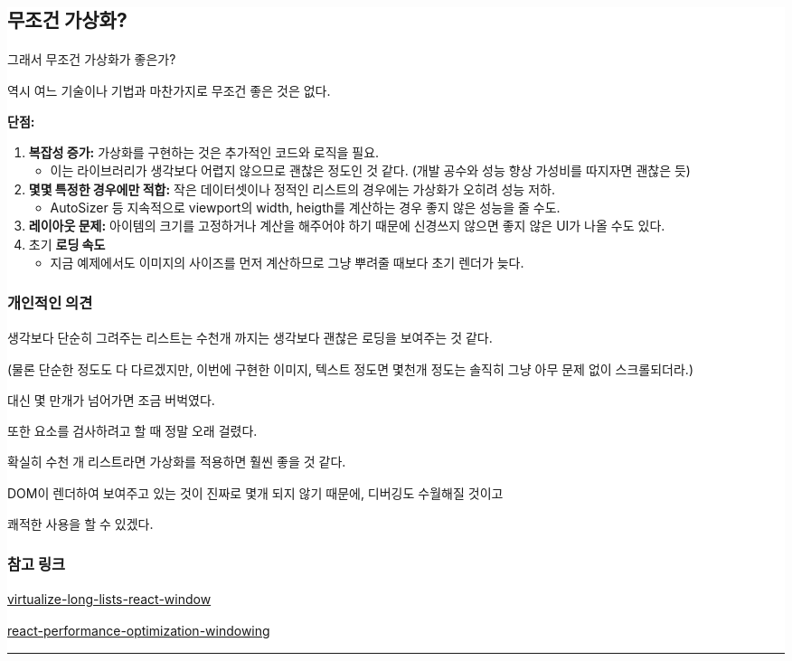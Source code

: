 ## 무조건 가상화?

그래서 무조건 가상화가 좋은가?

역시 여느 기술이나 기법과 마찬가지로 무조건 좋은 것은 없다.

**단점:**

1. **복잡성 증가:** 가상화를 구현하는 것은 추가적인 코드와 로직을 필요.
   - 이는 라이브러리가 생각보다 어렵지 않으므로 괜찮은 정도인 것 같다. (개발 공수와 성능 향상 가성비를 따지자면 괜찮은 듯)
2. **몇몇 특정한 경우에만 적합:** 작은 데이터셋이나 정적인 리스트의 경우에는 가상화가 오히려 성능 저하.
   - AutoSizer 등 지속적으로 viewport의 width, heigth를 계산하는 경우 좋지 않은 성능을 줄 수도.
3. **레이아웃 문제:** 아이템의 크기를 고정하거나 계산을 해주어야 하기 때문에 신경쓰지 않으면 좋지 않은 UI가 나올 수도 있다.
4. 초기 **로딩 속도**
   - 지금 예제에서도 이미지의 사이즈를 먼저 계산하므로 그냥 뿌려줄 때보다 초기 렌더가 늦다.

### 개인적인 의견

생각보다 단순히 그려주는 리스트는 수천개 까지는 생각보다 괜찮은 로딩을 보여주는 것 같다.

(물론 단순한 정도도 다 다르겠지만, 이번에 구현한 이미지, 텍스트 정도면 몇천개 정도는 솔직히 그냥 아무 문제 없이 스크롤되더라.)

대신 몇 만개가 넘어가면 조금 버벅였다.

또한 요소를 검사하려고 할 때 정말 오래 걸렸다.

확실히 수천 개 리스트라면 가상화를 적용하면 훨씬 좋을 것 같다.

DOM이 렌더하여 보여주고 있는 것이 진짜로 몇개 되지 않기 때문에, 디버깅도 수월해질 것이고

쾌적한 사용을 할 수 있겠다.

### 참고 링크

[virtualize-long-lists-react-window](https://web.dev/i18n/ko/virtualize-long-lists-react-window/)

[react-performance-optimization-windowing](https://blog.logrocket.com/react-performance-optimization-windowing-vs-component-recycling/)

<hr>
